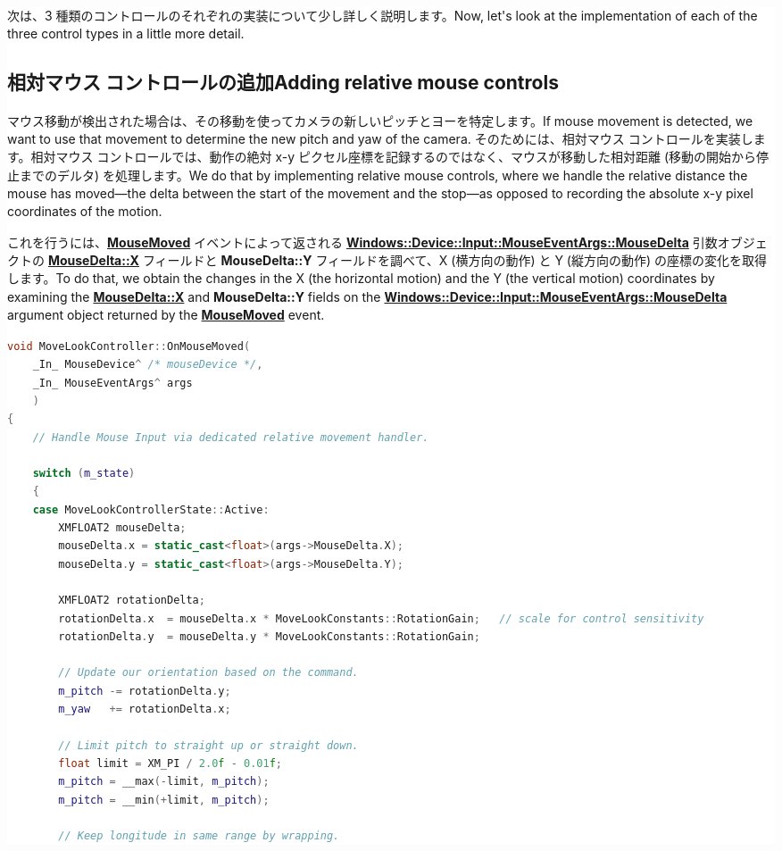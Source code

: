 







<span data-ttu-id="ab7a5-177">次は、3 種類のコントロールのそれぞれの実装について少し詳しく説明します。</span><span class="sxs-lookup"><span data-stu-id="ab7a5-177">Now, let's look at the implementation of each of the three control types in a little more detail.</span></span>

## <a name="adding-relative-mouse-controls"></a><span data-ttu-id="ab7a5-178">相対マウス コントロールの追加</span><span class="sxs-lookup"><span data-stu-id="ab7a5-178">Adding relative mouse controls</span></span>


<span data-ttu-id="ab7a5-179">マウス移動が検出された場合は、その移動を使ってカメラの新しいピッチとヨーを特定します。</span><span class="sxs-lookup"><span data-stu-id="ab7a5-179">If mouse movement is detected, we want to use that movement to determine the new pitch and yaw of the camera.</span></span> <span data-ttu-id="ab7a5-180">そのためには、相対マウス コントロールを実装します。相対マウス コントロールでは、動作の絶対 x-y ピクセル座標を記録するのではなく、マウスが移動した相対距離 (移動の開始から停止までのデルタ) を処理します。</span><span class="sxs-lookup"><span data-stu-id="ab7a5-180">We do that by implementing relative mouse controls, where we handle the relative distance the mouse has moved—the delta between the start of the movement and the stop—as opposed to recording the absolute x-y pixel coordinates of the motion.</span></span>

<span data-ttu-id="ab7a5-181">これを行うには、[**MouseMoved**](https://msdn.microsoft.com/library/windows/apps/hh758356) イベントによって返される [**Windows::Device::Input::MouseEventArgs::MouseDelta**](https://msdn.microsoft.com/library/windows/apps/hh758358) 引数オブジェクトの [**MouseDelta::X**](https://msdn.microsoft.com/library/windows/apps/hh758353) フィールドと **MouseDelta::Y** フィールドを調べて、X (横方向の動作) と Y (縦方向の動作) の座標の変化を取得します。</span><span class="sxs-lookup"><span data-stu-id="ab7a5-181">To do that, we obtain the changes in the X (the horizontal motion) and the Y (the vertical motion) coordinates by examining the [**MouseDelta::X**](https://msdn.microsoft.com/library/windows/apps/hh758353) and **MouseDelta::Y** fields on the [**Windows::Device::Input::MouseEventArgs::MouseDelta**](https://msdn.microsoft.com/library/windows/apps/hh758358) argument object returned by the [**MouseMoved**](https://msdn.microsoft.com/library/windows/apps/hh758356) event.</span></span>

```cpp
void MoveLookController::OnMouseMoved(
    _In_ MouseDevice^ /* mouseDevice */,
    _In_ MouseEventArgs^ args
    )
{
    // Handle Mouse Input via dedicated relative movement handler.

    switch (m_state)
    {
    case MoveLookControllerState::Active:
        XMFLOAT2 mouseDelta;
        mouseDelta.x = static_cast<float>(args->MouseDelta.X);
        mouseDelta.y = static_cast<float>(args->MouseDelta.Y);

        XMFLOAT2 rotationDelta;
        rotationDelta.x  = mouseDelta.x * MoveLookConstants::RotationGain;   // scale for control sensitivity
        rotationDelta.y  = mouseDelta.y * MoveLookConstants::RotationGain;

        // Update our orientation based on the command.
        m_pitch -= rotationDelta.y;
        m_yaw   += rotationDelta.x;

        // Limit pitch to straight up or straight down.
        float limit = XM_PI / 2.0f - 0.01f;
        m_pitch = __max(-limit, m_pitch);
        m_pitch = __min(+limit, m_pitch);

        // Keep longitude in same range by wrapping.
```